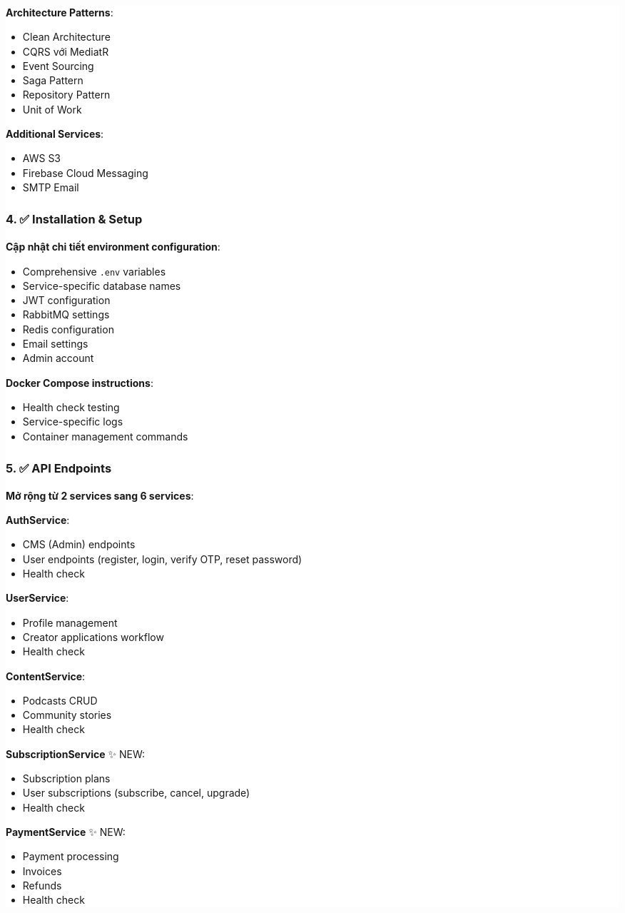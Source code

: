 **Architecture Patterns**:
- Clean Architecture
- CQRS với MediatR
- Event Sourcing
- Saga Pattern
- Repository Pattern
- Unit of Work

**Additional Services**:
- AWS S3
- Firebase Cloud Messaging
- SMTP Email

### 4. ✅ Installation & Setup
**Cập nhật chi tiết environment configuration**:
- Comprehensive `.env` variables
- Service-specific database names
- JWT configuration
- RabbitMQ settings
- Redis configuration
- Email settings
- Admin account

**Docker Compose instructions**:
- Health check testing
- Service-specific logs
- Container management commands

### 5. ✅ API Endpoints
**Mở rộng từ 2 services sang 6 services**:

**AuthService**:
- CMS (Admin) endpoints
- User endpoints (register, login, verify OTP, reset password)
- Health check

**UserService**:
- Profile management
- Creator applications workflow
- Health check

**ContentService**:
- Podcasts CRUD
- Community stories
- Health check

**SubscriptionService** ✨ NEW:
- Subscription plans
- User subscriptions (subscribe, cancel, upgrade)
- Health check

**PaymentService** ✨ NEW:
- Payment processing
- Invoices
- Refunds
- Health check
